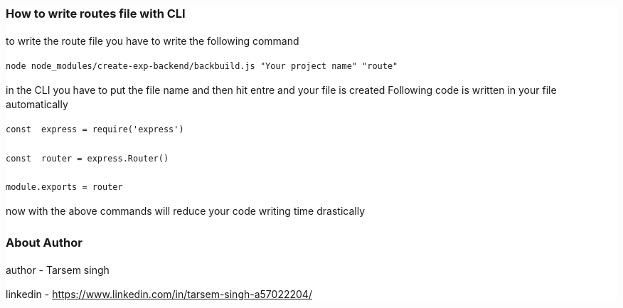 ### How to write routes file with CLI
to write the route file you have to write the following command
```
node node_modules/create-exp-backend/backbuild.js "Your project name" "route"
```
in the CLI you have to put the file name and then hit entre and your file is created
Following code is written in your file automatically
```
const  express = require('express')

const  router = express.Router()

module.exports = router
```
now with the above commands will reduce your code writing time drastically
### About Author
author - Tarsem singh

linkedin - https://www.linkedin.com/in/tarsem-singh-a57022204/
